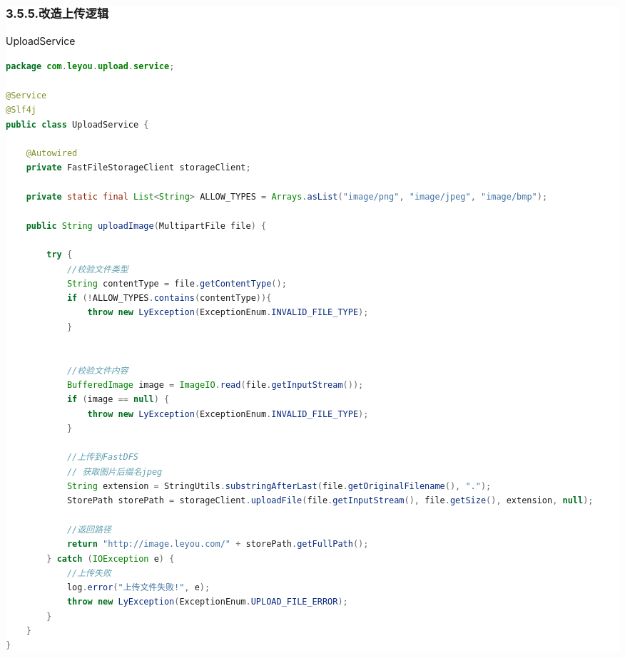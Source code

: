 

### 3.5.5.改造上传逻辑

UploadService

```java
package com.leyou.upload.service;

@Service
@Slf4j
public class UploadService {

    @Autowired
    private FastFileStorageClient storageClient;

    private static final List<String> ALLOW_TYPES = Arrays.asList("image/png", "image/jpeg", "image/bmp");

    public String uploadImage(MultipartFile file) {

        try {
            //校验文件类型
            String contentType = file.getContentType();
            if (!ALLOW_TYPES.contains(contentType)){
                throw new LyException(ExceptionEnum.INVALID_FILE_TYPE);
            }


            //校验文件内容
            BufferedImage image = ImageIO.read(file.getInputStream());
            if (image == null) {
                throw new LyException(ExceptionEnum.INVALID_FILE_TYPE);
            }

            //上传到FastDFS
            // 获取图片后缀名jpeg
            String extension = StringUtils.substringAfterLast(file.getOriginalFilename(), ".");
            StorePath storePath = storageClient.uploadFile(file.getInputStream(), file.getSize(), extension, null);

            //返回路径
            return "http://image.leyou.com/" + storePath.getFullPath();
        } catch (IOException e) {
            //上传失败
            log.error("上传文件失败!", e);
            throw new LyException(ExceptionEnum.UPLOAD_FILE_ERROR);
        }
    }
}

```
